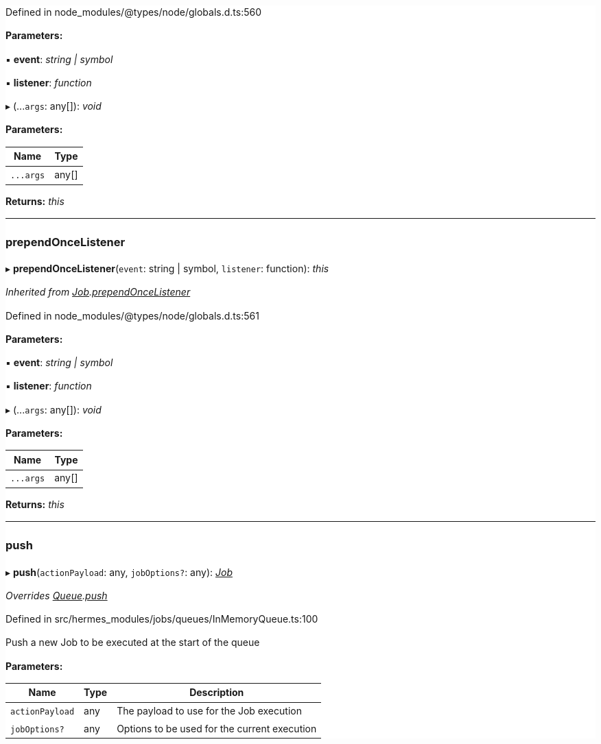 Defined in node_modules/@types/node/globals.d.ts:560

**Parameters:**

▪ **event**: *string | symbol*

▪ **listener**: *function*

▸ (...`args`: any[]): *void*

**Parameters:**

Name | Type |
------ | ------ |
`...args` | any[] |

**Returns:** *this*

___

###  prependOnceListener

▸ **prependOnceListener**(`event`: string | symbol, `listener`: function): *this*

*Inherited from [Job](job.md).[prependOnceListener](job.md#prependoncelistener)*

Defined in node_modules/@types/node/globals.d.ts:561

**Parameters:**

▪ **event**: *string | symbol*

▪ **listener**: *function*

▸ (...`args`: any[]): *void*

**Parameters:**

Name | Type |
------ | ------ |
`...args` | any[] |

**Returns:** *this*

___

###  push

▸ **push**(`actionPayload`: any, `jobOptions?`: any): *[Job](job.md)*

*Overrides [Queue](queue.md).[push](queue.md#abstract-push)*

Defined in src/hermes_modules/jobs/queues/InMemoryQueue.ts:100

Push a new Job to be executed at the start of the queue

**Parameters:**

Name | Type | Description |
------ | ------ | ------ |
`actionPayload` | any | The payload to use for the Job execution |
`jobOptions?` | any | Options to be used for the current execution  |
